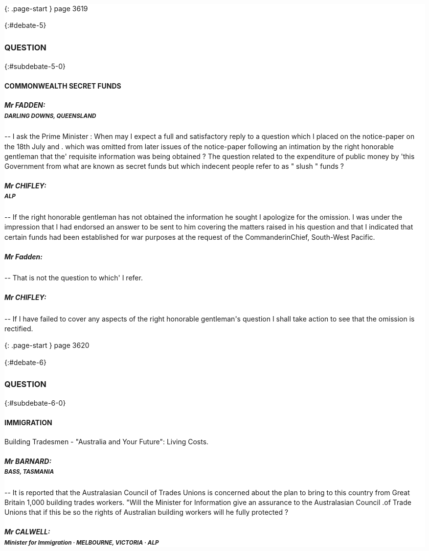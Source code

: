 {: .page-start }
page 3619

{:#debate-5}
### QUESTION

{:#subdebate-5-0}
#### COMMONWEALTH SECRET FUNDS

##### Mr FADDEN:<br><small class="text-muted">DARLING DOWNS, QUEENSLAND</small>

-- I ask the Prime Minister : When may I expect a full and satisfactory reply to a question which I placed on the notice-paper on the 18th July and . which was omitted from later issues of the notice-paper following an intimation by the right honorable gentleman that the' requisite information was being obtained ? The question related to the expenditure of public money by 'this Government from what are known as secret funds but which indecent people refer to as " slush " funds ? 

##### Mr CHIFLEY:<br><small class="text-muted">ALP</small>

-- If the right honorable gentleman has not obtained the information he sought I apologize for the omission. I was under the impression that I had endorsed an answer to be sent to him covering the matters raised in his question and that I indicated that certain funds had been established for war purposes at the request of the CommanderinChief, South-West Pacific. 

##### Mr Fadden:

-- That is not the question to which' I refer. 

##### Mr CHIFLEY:

-- If I have failed to cover any aspects of the right honorable gentleman's question I shall take action to see that the omission is rectified. 

{: .page-start }
page 3620

{:#debate-6}
### QUESTION

{:#subdebate-6-0}
#### IMMIGRATION

Building Tradesmen - "Australia and Your Future": Living Costs. 

##### Mr BARNARD:<br><small class="text-muted">BASS, TASMANIA</small>

-- It is reported that the Australasian Council of Trades Unions is concerned about the plan to bring to this country from Great Britain 1,000 building trades workers. "Will the Minister for Information give an assurance to the Australasian Council .of Trade Unions that if this be so the rights of Australian building workers will he fully protected ? 

##### Mr CALWELL:<br><small class="text-muted">Minister for Immigration &middot; MELBOURNE, VICTORIA &middot; ALP</small>
